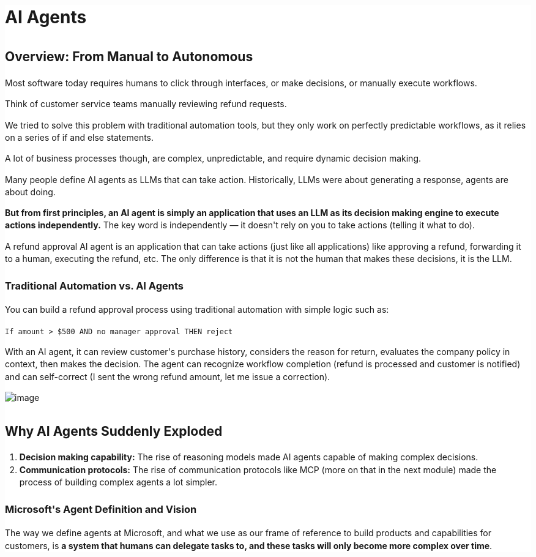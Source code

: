 # AI Agents

## Overview: From Manual to Autonomous

Most software today requires humans to click through interfaces, or make decisions, or manually execute workflows.

Think of customer service teams manually reviewing refund requests.

We tried to solve this problem with traditional automation tools, but they only work on perfectly predictable workflows, as it relies on a series of if and else statements.

A lot of business processes though, are complex, unpredictable, and require dynamic decision making.

Many people define AI agents as LLMs that can take action. Historically, LLMs were about generating a response, agents are about doing.

**But from first principles, an AI agent is simply an application that uses an LLM as its decision making engine to execute actions independently.** The key word is independently — it doesn't rely on you to take actions (telling it what to do).

A refund approval AI agent is an application that can take actions (just like all applications) like approving a refund, forwarding it to a human, executing the refund, etc. The only difference is that it is not the human that makes these decisions, it is the LLM.

### Traditional Automation vs. AI Agents

You can build a refund approval process using traditional automation with simple logic such as:
```
If amount > $500 AND no manager approval THEN reject
```

With an AI agent, it can review customer's purchase history, considers the reason for return, evaluates the company policy in context, then makes the decision. The agent can recognize workflow completion (refund is processed and customer is notified) and can self-correct (I sent the wrong refund amount, let me issue a correction).

![image](https://github.com/user-attachments/assets/04699a4f-256b-4a74-9986-60e2b550094e)


## Why AI Agents Suddenly Exploded

1. **Decision making capability:** The rise of reasoning models made AI agents capable of making complex decisions.
2. **Communication protocols:** The rise of communication protocols like MCP (more on that in the next module) made the process of building complex agents a lot simpler.

### Microsoft's Agent Definition and Vision

The way we define agents at Microsoft, and what we use as our frame of reference to build products and capabilities for customers, is **a system that humans can delegate tasks to, and these tasks will only become more complex over time**.

